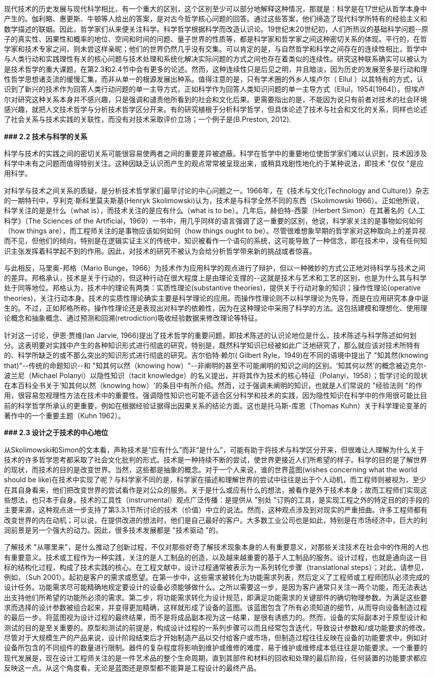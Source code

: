 现代技术的历史发展与现代科学相比，有一个重大的区别，这个区别至少可以部分地解释这种情况，那就是：科学是在17世纪从哲学本身中产生的。伽利略、惠更斯、牛顿等人给出的答案，是对古今哲学核心问题的回答。通过这些答案，他们缔造了现代科学所特有的经验主义和数学描述的联姻。因此，哲学家们从来便关注科学。科学哲学根据科学而改造认识论。19世纪末20世纪初，人们所热议的基础科学问题--原子的真实性、因果性和概率的地位、空间和时间的问题、量子世界的性质等，都是科学家和哲学家之间这种密切关系的体现。平行的，在哲学家和技术专家之间，则未尝这样亲昵；他们的世界仍然几乎没有交集。可以肯定的是，与自然哲学和科学之间存在的连续性相比，哲学中与人类行动和实践理性有关的核心问题与技术处理和系统化解决实际问题的方式之间也存在着类似的连续性。研究这种联系确实可以被认为是技术哲学的重大课题，在第2.3和2.4节中会有更多的论述。然而，这种连续性只是后见之明，并且暗淡，因为历史的发展至多是行动和理性哲学思想诸支流的缓慢汇集，而非从单一的根源发展出种系。值得注意的是，只有学术圈的外乡人埃卢尔（ Ellul ）以其特有的方式，认识到了新兴的技术作为回答人类行动问题的单一主导方式，正如科学作为回答人类知识问题的单一主导方式（Ellul，1954[1964]）。但埃卢尔对研究这种关系本身并不感兴趣，只是强调和谴责他所看到的社会和文化后果。更需要指出的是，不能因为说只有前者对技术的社会环境感兴趣，就把人文技术哲学与分析技术哲学区分开来。有的研究植根于分析科学哲学，但具体论述了技术与社会和文化的关系，同样也论述了社会关系与技术实践的关联性，而没有对技术采取评价立场；一个例子是(B.Preston, 2012).

**### 2.2 技术与科学的关系**

科学与技术的实践之间的密切关系可能很容易使两者之间的重要差异被遮蔽。科学在哲学中的重要地位使哲学家们难以认识到，技术因涉及科学中未有之问题而值得特别关注。这种因缺乏认识而产生的观点常常被呈现出来，或稍具戏剧性地化约于某种说法，即技术 "仅仅 "是应用科学。



对科学与技术之间关系的质疑，是分析技术哲学家们最早讨论的中心问题之一。1966年，在《技术与文化(Technology and Culture)》杂志的一期特刊中，亨利克·斯科里莫夫斯基(Henryk Skolimowski)认为，技术是与科学全然不同的东西（Skolimowski 1966）。正如他所说，科学关注的是是什么（what is），而技术关注的是应有什么（what is to be）。几年后，赫伯特-西蒙（Herbert Simon）在其著名的《人工科学》（The Sciences of the Artificial，1969）一书中，用几乎同样的语言强调了这一重要的区别，他说，科学家关注的是事物如何如何（how things are），而工程师关注的是事物应该如何如何（how things ought to be）。尽管很难想象早期的哲学家对这种取向上的差异视而不见，但他们的倾向，特别是在逻辑实证主义的传统中，知识被看作一个语句的系统，这可能导致了一种信念，即在技术中，没有任何知识主张发挥着科学起不到的作用。因此，对技术的研究不被认为会给分析哲学带来新的挑战或者惊喜。



与此相反，马里奥-邦格（Mario Bunge，1966）为技术作为应用科学的观点进行了辩护，但以一种微妙的方式公正地对待科学与技术之间的差异。邦格承认，技术是关于行动的，但这种行动在很大程度上是由理论支撑的--这就是技术与艺术和工艺的区别，也是为什么其与科学处于同等地位。邦格认为，技术中的理论有两类：实质性理论(substantive theories)，提供关于行动对象的知识；操作性理论(operative theories)，关注行动本身。技术的实质性理论确实主要是科学理论的应用。而操作性理论则不以科学理论为先导，而是在应用研究本身中诞生的。不过，正如邦格所称，操作性理论还是表现出对科学的依赖性，因为在这种理论中采用了科学的方法。这包括建模和理想化、使用理论概念和抽象概念、通过预测和回溯(retrodiction)吸收经验数据来修改理论等特征。



针对这一讨论，伊恩·贾维(Ian Jarvie, 1966)提出了技术哲学的重要问题，即技术陈述的认识论地位是什么，技术陈述与科学陈述如何划分。这表明要对实践中产生的各种知识形式进行彻底的研究，特别是，既然科学知识已经被如此广泛地研究了，那么就应该对技术所特有的、科学所缺乏的或不那么突出的知识形式进行彻底的研究。吉尔伯特·赖尔( Gilbert Ryle，1949)在不同的语境中提出了 "知其然(knowing that)"--传统的命题知识--和 "知其何以然（knowing how）"--非阐明的甚至不可能阐明的知识之间的区别。'知其何以然'的概念被迈克尔-波兰尼（Michael Polanyi）以隐性知识（tacit knowledge）的名义提出，并将其作为技术的核心特征（Polanyi，1958）；哲学讨论的现状在本百科全书关于‘知其何以然（knowing how）'的条目中有所介绍。然而，过于强调未阐明的知识，也就是人们常说的 "经验法则 "的作用，很容易忽视理性方法在技术中的重要性。强调隐性知识也可能不适合区分科学和技术的实践，因为隐性知识在科学中的作用很可能比目前的科学哲学所承认的更重要，例如在根据经验证据得出因果关系的结论方面。这也是托马斯-库恩（Thomas Kuhn）关于科学理论变革的著作中的一个重要主题（Kuhn 1962）。

**### 2.3 设计之于技术的中心地位**

从Skolimowski和Simon的文本看，声称技术是“应有什么”而非“是什么”，可能有助于将技术与科学区分开来，但很难让人理解为什么关于技术的许多哲学思考都采取了社会文化批判的形式。技术是一种持续不断的尝试，使世界更接近人们所希望的样子。科学的目的是了解世界的现状，而技术的目的是改变世界。当然，这些都是抽象的概念。对于一个人来说，谁的世界蓝图(wishes concerning what the world should be like)在技术中实现了呢？与科学家不同的是，科学家在描述和理解世界的尝试中往往是出于个人动机，而工程师则被视为，至少在其自身看来，他们把改变世界的尝试看作是对公众的服务。关于是什么或应有什么的想法，被看作是外于技术本身；故而工程师们实现这些想法，也只本于自身。技术的工具性（instrumental）观点广泛传播：是提供从 "别处 "订购的工具，是实现工程之外的特定目的的手段的主要来源，这种观点进一步支持了第3.3.1节所讨论的技术（价值）中立的说法。然而，这种观点涉及到对现实的严重扭曲。许多工程师都有改变世界的内在动机；可以说，在提供改进的想法时，他们是自己最好的客户。大多数工业公司也是如此，特别是在市场经济中，巨大的利润前景是另一个强大的动力。因此，很多技术发展都是 "技术驱动 "的。



了解技术 "从哪里来"，是什么推动了创新过程，不仅对那些好奇了解技术现象本身的人有重要意义，对那些关注技术在社会中的作用的人也有重要意义。技术或工程作为一种实践，关注的是人工制品的创造，以及越来越重要的基于人工制品的服务。设计过程，也就是通向这一目标的结构化过程，构成了技术实践的核心。在工程文献中，设计过程通常被表示为一系列转化步骤（translational steps）；对此，请参见，例如，（Suh 2001）。起初是客户的需求或愿望。在第一步中，这些需求被转化为功能需求列表，然后定义了工程师或工程师团队必须完成的设计任务。功能需求尽可能精确地规定要设计的设备必须能够做什么。之所以需要这一步，是因为客户通常只关注一两个功能，而无法表达出支持他们所希望的功能所必须的需求。第二步，将功能需求转化为设计规范，即满足功能需求的关键部件的确切物理参数。为满足这些要求而选择的设计参数被组合起来，并变得更加精确，这样就形成了设备的蓝图。该蓝图包含了所有必须知道的细节，从而导向设备制造过程的最后一步。将蓝图视为设计过程的最终结果，而不是将成品副本视为这一结果，是很有诱惑力的。然而，设备的实际副本对于原型设计和测试的目的是至关重要的。原型和测试的前提是，构成设计过程的一系列步骤可以而且经常包含迭代，导致设计参数和/或功能要求的修改。尽管对于大规模生产的产品来说，设计阶段结束后才开始制造产品以交付给客户或市场，但制造过程往往反映在设备的功能要求中，例如对设备所包含的不同组件的数量进行限制。器件的复杂程度将影响到维护或维修的难度，易于维护或维修成本低往往是功能要求。一个重要的现代发展是，现在设计工程师关注的是一件艺术品的整个生命周期，直到其部件和材料的回收和处理的最后阶段，任何装置的功能要求都应反映这一点。从这个角度看，无论是蓝图还是原型都不能算是工程设计的最终产品。


